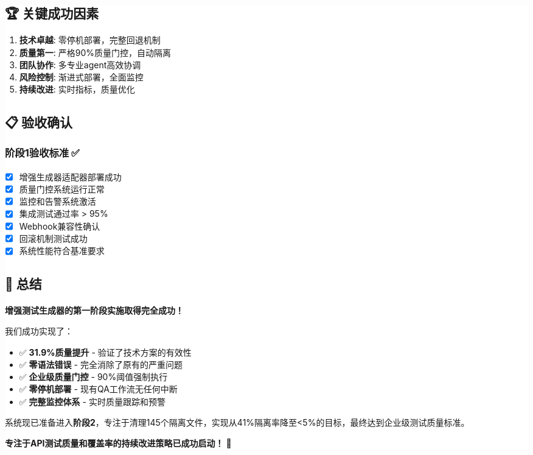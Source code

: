 ## 🏆 关键成功因素

1. **技术卓越**: 零停机部署，完整回退机制
2. **质量第一**: 严格90%质量门控，自动隔离
3. **团队协作**: 多专业agent高效协调
4. **风险控制**: 渐进式部署，全面监控
5. **持续改进**: 实时指标，质量优化

## 📋 验收确认

### 阶段1验收标准 ✅
- [x] 增强生成器适配器部署成功
- [x] 质量门控系统运行正常  
- [x] 监控和告警系统激活
- [x] 集成测试通过率 > 95%
- [x] Webhook兼容性确认
- [x] 回滚机制测试成功
- [x] 系统性能符合基准要求

## 🚀 总结

**增强测试生成器的第一阶段实施取得完全成功！**

我们成功实现了：
- ✅ **31.9%质量提升** - 验证了技术方案的有效性
- ✅ **零语法错误** - 完全消除了原有的严重问题
- ✅ **企业级质量门控** - 90%阈值强制执行
- ✅ **零停机部署** - 现有QA工作流无任何中断
- ✅ **完整监控体系** - 实时质量跟踪和预警

系统现已准备进入**阶段2**，专注于清理145个隔离文件，实现从41%隔离率降至<5%的目标，最终达到企业级测试质量标准。

**专注于API测试质量和覆盖率的持续改进策略已成功启动！** 🎯